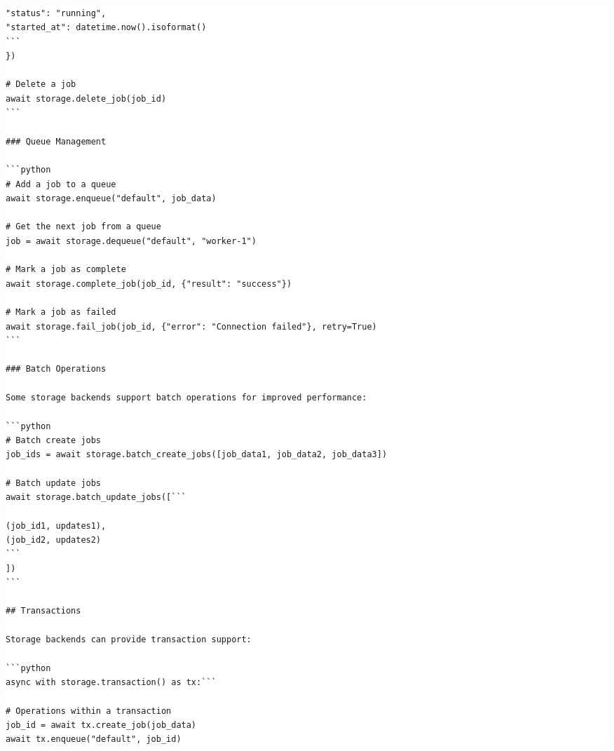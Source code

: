``````
"status": "running",
"started_at": datetime.now().isoformat()
```
})

# Delete a job
await storage.delete_job(job_id)
```

### Queue Management

```python
# Add a job to a queue
await storage.enqueue("default", job_data)

# Get the next job from a queue
job = await storage.dequeue("default", "worker-1")

# Mark a job as complete
await storage.complete_job(job_id, {"result": "success"})

# Mark a job as failed
await storage.fail_job(job_id, {"error": "Connection failed"}, retry=True)
```

### Batch Operations

Some storage backends support batch operations for improved performance:

```python
# Batch create jobs
job_ids = await storage.batch_create_jobs([job_data1, job_data2, job_data3])

# Batch update jobs
await storage.batch_update_jobs([```

(job_id1, updates1),
(job_id2, updates2)
```
])
```

## Transactions

Storage backends can provide transaction support:

```python
async with storage.transaction() as tx:```

# Operations within a transaction
job_id = await tx.create_job(job_data)
await tx.enqueue("default", job_id)
``````
